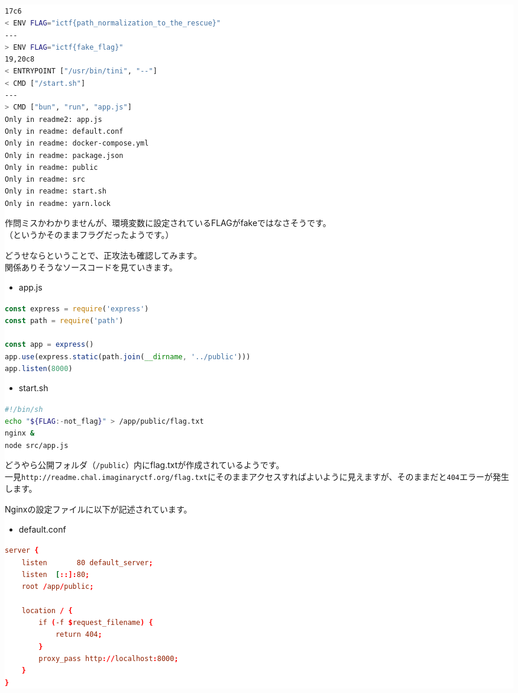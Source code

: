 ```sh
17c6
< ENV FLAG="ictf{path_normalization_to_the_rescue}"
---
> ENV FLAG="ictf{fake_flag}"
19,20c8
< ENTRYPOINT ["/usr/bin/tini", "--"]
< CMD ["/start.sh"]
---
> CMD ["bun", "run", "app.js"]
Only in readme2: app.js
Only in readme: default.conf
Only in readme: docker-compose.yml
Only in readme: package.json
Only in readme: public
Only in readme: src
Only in readme: start.sh
Only in readme: yarn.lock
```

作問ミスかわかりませんが、環境変数に設定されているFLAGがfakeではなさそうです。  
（というかそのままフラグだったようです。）

どうせならということで、正攻法も確認してみます。  
関係ありそうなソースコードを見ていきます。

- app.js

```js
const express = require('express')
const path = require('path')

const app = express()
app.use(express.static(path.join(__dirname, '../public')))
app.listen(8000)
```

- start.sh

```sh
#!/bin/sh
echo "${FLAG:-not_flag}" > /app/public/flag.txt
nginx &
node src/app.js
```

どうやら公開フォルダ（`/public`）内にflag.txtが作成されているようです。  
一見`http://readme.chal.imaginaryctf.org/flag.txt`にそのままアクセスすればよいように見えますが、そのままだと`404`エラーが発生します。

Nginxの設定ファイルに以下が記述されています。

- default.conf

```conf
server {
    listen       80 default_server;
    listen  [::]:80;
    root /app/public;

    location / {
        if (-f $request_filename) {
            return 404;
        }
        proxy_pass http://localhost:8000;
    }
}
```
